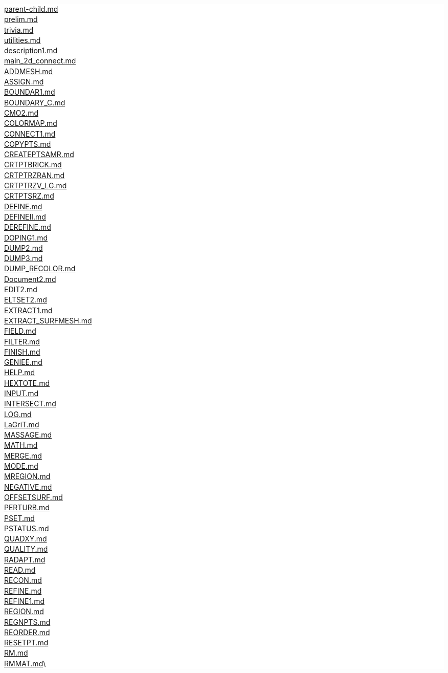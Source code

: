 [parent-child.md](/pages/mstkla/parent-child.md)\
[prelim.md](/pages/mstkla/prelim.md)\
[trivia.md](/pages/mstkla/trivia.md)\
[utilities.md](/pages/mstkla/utilities.md)\
[description1.md](/pages/new_md/2d_connect/md/description1.md)\
[main_2d_connect.md](/pages/new_md/2d_connect/md/main_2d_connect.md)\
[ADDMESH.md](/pages/new_md/ADDMESH.md)\
[ASSIGN.md](/pages/new_md/ASSIGN.md)\
[BOUNDAR1.md](/pages/new_md/BOUNDAR1.md)\
[BOUNDARY_C.md](/pages/new_md/BOUNDARY_C.md)\
[CMO2.md](/pages/new_md/CMO2.md)\
[COLORMAP.md](/pages/new_md/COLORMAP.md)\
[CONNECT1.md](/pages/new_md/CONNECT1.md)\
[COPYPTS.md](/pages/new_md/COPYPTS.md)\
[CREATEPTSAMR.md](/pages/new_md/CREATEPTSAMR.md)\
[CRTPTBRICK.md](/pages/new_md/CRTPTBRICK.md)\
[CRTPTRZRAN.md](/pages/new_md/CRTPTRZRAN.md)\
[CRTPTRZV_LG.md](/pages/new_md/CRTPTRZV_LG.md)\
[CRTPTSRZ.md](/pages/new_md/CRTPTSRZ.md)\
[DEFINE.md](/pages/new_md/DEFINE.md)\
[DEFINEII.md](/pages/new_md/DEFINEII.md)\
[DEREFINE.md](/pages/new_md/DEREFINE.md)\
[DOPING1.md](/pages/new_md/DOPING1.md)\
[DUMP2.md](/pages/new_md/DUMP2.md)\
[DUMP3.md](/pages/new_md/DUMP3.md)\
[DUMP_RECOLOR.md](/pages/new_md/DUMP_RECOLOR.md)\
[Document2.md](/pages/new_md/Document2.md)\
[EDIT2.md](/pages/new_md/EDIT2.md)\
[ELTSET2.md](/pages/new_md/ELTSET2.md)\
[EXTRACT1.md](/pages/new_md/EXTRACT1.md)\
[EXTRACT_SURFMESH.md](/pages/new_md/EXTRACT_SURFMESH.md)\
[FIELD.md](/pages/new_md/FIELD.md)\
[FILTER.md](/pages/new_md/FILTER.md)\
[FINISH.md](/pages/new_md/FINISH.md)\
[GENIEE.md](/pages/new_md/GENIEE.md)\
[HELP.md](/pages/new_md/HELP.md)\
[HEXTOTE.md](/pages/new_md/HEXTOTE.md)\
[INPUT.md](/pages/new_md/INPUT.md)\
[INTERSECT.md](/pages/new_md/INTERSECT.md)\
[LOG.md](/pages/new_md/LOG.md)\
[LaGriT.md](/pages/new_md/LaGriT.md)\
[MASSAGE.md](/pages/new_md/MASSAGE.md)\
[MATH.md](/pages/new_md/MATH.md)\
[MERGE.md](/pages/new_md/MERGE.md)\
[MODE.md](/pages/new_md/MODE.md)\
[MREGION.md](/pages/new_md/MREGION.md)\
[NEGATIVE.md](/pages/new_md/NEGATIVE.md)\
[OFFSETSURF.md](/pages/new_md/OFFSETSURF.md)\
[PERTURB.md](/pages/new_md/PERTURB.md)\
[PSET.md](/pages/new_md/PSET.md)\
[PSTATUS.md](/pages/new_md/PSTATUS.md)\
[QUADXY.md](/pages/new_md/QUADXY.md)\
[QUALITY.md](/pages/new_md/QUALITY.md)\
[RADAPT.md](/pages/new_md/RADAPT.md)\
[READ.md](/pages/new_md/READ.md)\
[RECON.md](/pages/new_md/RECON.md)\
[REFINE.md](/pages/new_md/REFINE.md)\
[REFINE1.md](/pages/new_md/REFINE1.md)\
[REGION.md](/pages/new_md/REGION.md)\
[REGNPTS.md](/pages/new_md/REGNPTS.md)\
[REORDER.md](/pages/new_md/REORDER.md)\
[RESETPT.md](/pages/new_md/RESETPT.md)\
[RM.md](/pages/new_md/RM.md)\
[RMMAT.md](/pages/new_md/RMMAT.md)\